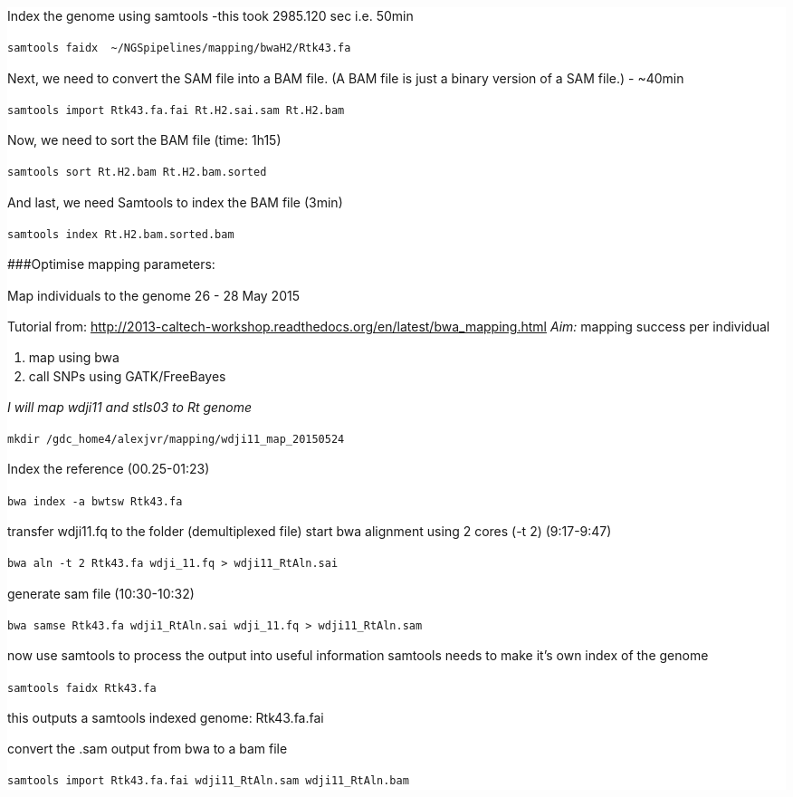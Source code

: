 Index the genome using samtools -this took 2985.120 sec i.e. 50min
```
samtools faidx  ~/NGSpipelines/mapping/bwaH2/Rtk43.fa
```

Next, we need to convert the SAM file into a BAM file. (A BAM file is just a binary version of a SAM file.)  - ~40min
```
samtools import Rtk43.fa.fai Rt.H2.sai.sam Rt.H2.bam
```

Now, we need to sort the BAM file (time: 1h15)
```
samtools sort Rt.H2.bam Rt.H2.bam.sorted
```

And last, we need Samtools to index the BAM file (3min)
```
samtools index Rt.H2.bam.sorted.bam
```

###Optimise mapping parameters: 

Map individuals to the genome 26 - 28 May 2015
 
Tutorial from: http://2013-caltech-workshop.readthedocs.org/en/latest/bwa_mapping.html
*Aim:* mapping success per individual

1. map using bwa
2. call SNPs using GATK/FreeBayes

*I will map wdji11 and stls03 to Rt genome*

```
mkdir /gdc_home4/alexjvr/mapping/wdji11_map_20150524
```

Index the reference (00.25-01:23)
```
bwa index -a bwtsw Rtk43.fa
```

transfer wdji11.fq to the folder (demultiplexed file)
start bwa alignment using 2 cores (-t 2)  (9:17-9:47)
```
bwa aln -t 2 Rtk43.fa wdji_11.fq > wdji11_RtAln.sai
```

generate sam file (10:30-10:32)
```
bwa samse Rtk43.fa wdji1_RtAln.sai wdji_11.fq > wdji11_RtAln.sam
```

now use samtools to process the output into useful information
samtools needs to make it’s own index of the genome
```
samtools faidx Rtk43.fa
```
this outputs a samtools indexed genome: Rtk43.fa.fai

convert the .sam output from bwa to a bam file
```
samtools import Rtk43.fa.fai wdji11_RtAln.sam wdji11_RtAln.bam
```
